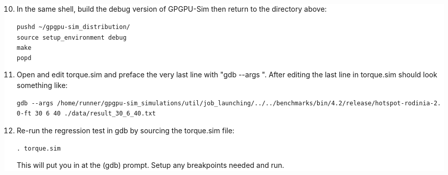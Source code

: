 10. In the same shell, build the debug version of GPGPU-Sim then return to the directory above:
	```
	pushd ~/gpgpu-sim_distribution/
	source setup_environment debug
	make
	popd
	```

11. Open and edit torque.sim and preface the very last line with "gdb --args ".  After editing the last line in torque.sim should look something like:
	```
	gdb --args /home/runner/gpgpu-sim_simulations/util/job_launching/../../benchmarks/bin/4.2/release/hotspot-rodinia-2.0-ft 30 6 40 ./data/result_30_6_40.txt
	```

12. Re-run the regression test in gdb by sourcing the torque.sim file:
	```
	. torque.sim
	```
	This will put you in at the (gdb) prompt.  Setup any breakpoints needed and run.  

